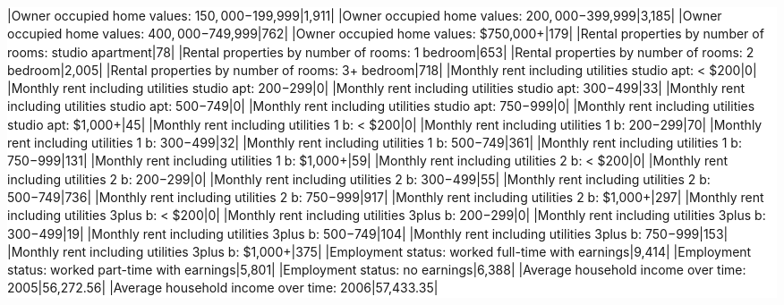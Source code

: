 |Owner occupied home values: $150,000-$199,999|1,911|
|Owner occupied home values: $200,000-$399,999|3,185|
|Owner occupied home values: $400,000-$749,999|762|
|Owner occupied home values: $750,000+|179|
|Rental properties by number of rooms: studio apartment|78|
|Rental properties by number of rooms: 1 bedroom|653|
|Rental properties by number of rooms: 2 bedroom|2,005|
|Rental properties by number of rooms: 3+ bedroom|718|
|Monthly rent including utilities studio apt: < $200|0|
|Monthly rent including utilities studio apt: $200-$299|0|
|Monthly rent including utilities studio apt: $300-$499|33|
|Monthly rent including utilities studio apt: $500-$749|0|
|Monthly rent including utilities studio apt: $750-$999|0|
|Monthly rent including utilities studio apt: $1,000+|45|
|Monthly rent including utilities 1 b: < $200|0|
|Monthly rent including utilities 1 b: $200-$299|70|
|Monthly rent including utilities 1 b: $300-$499|32|
|Monthly rent including utilities 1 b: $500-$749|361|
|Monthly rent including utilities 1 b: $750-$999|131|
|Monthly rent including utilities 1 b: $1,000+|59|
|Monthly rent including utilities 2 b: < $200|0|
|Monthly rent including utilities 2 b: $200-$299|0|
|Monthly rent including utilities 2 b: $300-$499|55|
|Monthly rent including utilities 2 b: $500-$749|736|
|Monthly rent including utilities 2 b: $750-$999|917|
|Monthly rent including utilities 2 b: $1,000+|297|
|Monthly rent including utilities 3plus b: < $200|0|
|Monthly rent including utilities 3plus b: $200-$299|0|
|Monthly rent including utilities 3plus b: $300-$499|19|
|Monthly rent including utilities 3plus b: $500-$749|104|
|Monthly rent including utilities 3plus b: $750-$999|153|
|Monthly rent including utilities 3plus b: $1,000+|375|
|Employment status: worked full-time with earnings|9,414|
|Employment status: worked part-time with earnings|5,801|
|Employment status: no earnings|6,388|
|Average household income over time: 2005|56,272.56|
|Average household income over time: 2006|57,433.35|